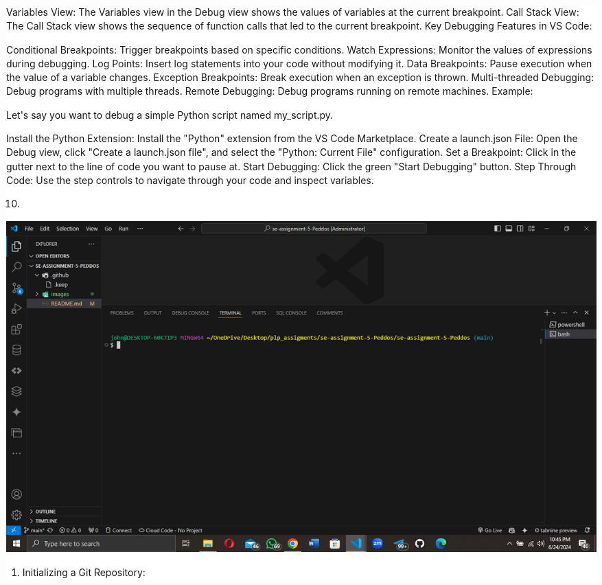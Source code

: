 Variables View: The Variables view in the Debug view shows the values of variables at the current breakpoint.
Call Stack View: The Call Stack view shows the sequence of function calls that led to the current breakpoint.
Key Debugging Features in VS Code:

Conditional Breakpoints: Trigger breakpoints based on specific conditions.
Watch Expressions: Monitor the values of expressions during debugging.
Log Points: Insert log statements into your code without modifying it.
Data Breakpoints: Pause execution when the value of a variable changes.
Exception Breakpoints: Break execution when an exception is thrown.
Multi-threaded Debugging: Debug programs with multiple threads.
Remote Debugging: Debug programs running on remote machines.
Example:

Let's say you want to debug a simple Python script named my_script.py.

Install the Python Extension: Install the "Python" extension from the VS Code Marketplace.
Create a launch.json File: Open the Debug view, click "Create a launch.json file", and select the "Python: Current File" configuration.
Set a Breakpoint: Click in the gutter next to the line of code you want to pause at.
Start Debugging: Click the green "Start Debugging" button.
Step Through Code: Use the step controls to navigate through your code and inspect variables.



10.

![](images/git.png)
1. Initializing a Git Repository:
